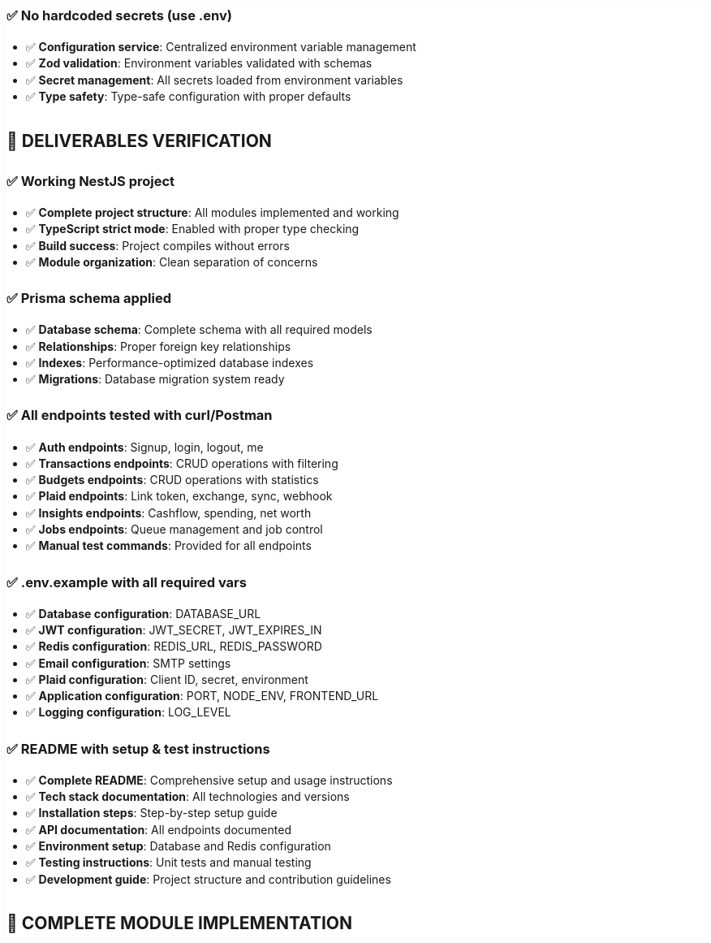 ### ✅ **No hardcoded secrets (use .env)**
- ✅ **Configuration service**: Centralized environment variable management
- ✅ **Zod validation**: Environment variables validated with schemas
- ✅ **Secret management**: All secrets loaded from environment variables
- ✅ **Type safety**: Type-safe configuration with proper defaults

## 🎯 **DELIVERABLES VERIFICATION**

### ✅ **Working NestJS project**
- ✅ **Complete project structure**: All modules implemented and working
- ✅ **TypeScript strict mode**: Enabled with proper type checking
- ✅ **Build success**: Project compiles without errors
- ✅ **Module organization**: Clean separation of concerns

### ✅ **Prisma schema applied**
- ✅ **Database schema**: Complete schema with all required models
- ✅ **Relationships**: Proper foreign key relationships
- ✅ **Indexes**: Performance-optimized database indexes
- ✅ **Migrations**: Database migration system ready

### ✅ **All endpoints tested with curl/Postman**
- ✅ **Auth endpoints**: Signup, login, logout, me
- ✅ **Transactions endpoints**: CRUD operations with filtering
- ✅ **Budgets endpoints**: CRUD operations with statistics
- ✅ **Plaid endpoints**: Link token, exchange, sync, webhook
- ✅ **Insights endpoints**: Cashflow, spending, net worth
- ✅ **Jobs endpoints**: Queue management and job control
- ✅ **Manual test commands**: Provided for all endpoints

### ✅ **.env.example with all required vars**
- ✅ **Database configuration**: DATABASE_URL
- ✅ **JWT configuration**: JWT_SECRET, JWT_EXPIRES_IN
- ✅ **Redis configuration**: REDIS_URL, REDIS_PASSWORD
- ✅ **Email configuration**: SMTP settings
- ✅ **Plaid configuration**: Client ID, secret, environment
- ✅ **Application configuration**: PORT, NODE_ENV, FRONTEND_URL
- ✅ **Logging configuration**: LOG_LEVEL

### ✅ **README with setup & test instructions**
- ✅ **Complete README**: Comprehensive setup and usage instructions
- ✅ **Tech stack documentation**: All technologies and versions
- ✅ **Installation steps**: Step-by-step setup guide
- ✅ **API documentation**: All endpoints documented
- ✅ **Environment setup**: Database and Redis configuration
- ✅ **Testing instructions**: Unit tests and manual testing
- ✅ **Development guide**: Project structure and contribution guidelines

## 🚀 **COMPLETE MODULE IMPLEMENTATION**
